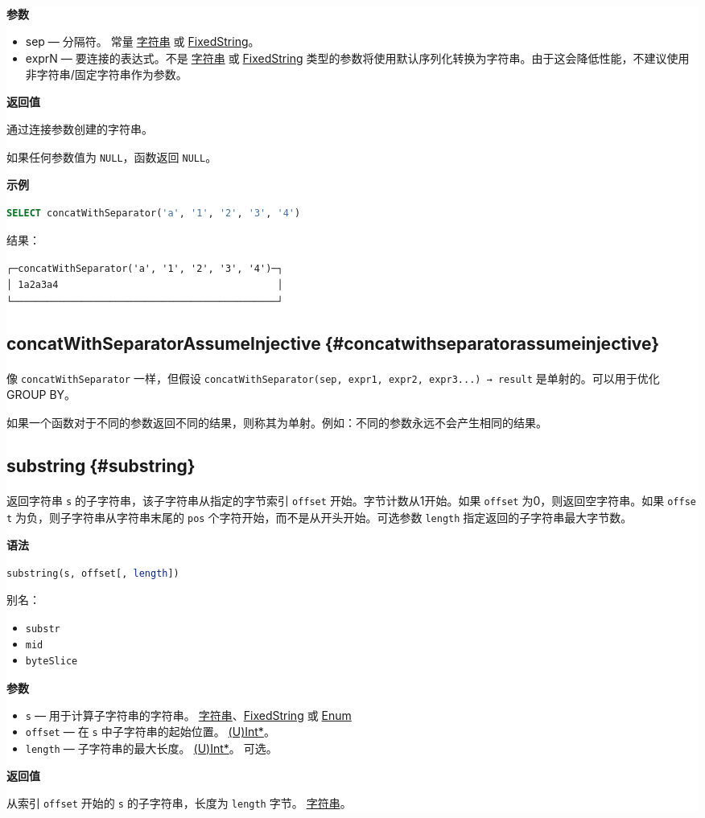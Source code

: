 **参数**

- sep — 分隔符。 常量 [字符串](../data-types/string.md) 或 [FixedString](../data-types/fixedstring.md)。
- exprN — 要连接的表达式。不是 [字符串](../data-types/string.md) 或 [FixedString](../data-types/fixedstring.md) 类型的参数将使用默认序列化转换为字符串。由于这会降低性能，不建议使用非字符串/固定字符串作为参数。

**返回值**

通过连接参数创建的字符串。

如果任何参数值为 `NULL`，函数返回 `NULL`。

**示例**

```sql
SELECT concatWithSeparator('a', '1', '2', '3', '4')
```

结果：

```result
┌─concatWithSeparator('a', '1', '2', '3', '4')─┐
│ 1a2a3a4                                      │
└──────────────────────────────────────────────┘
```
## concatWithSeparatorAssumeInjective {#concatwithseparatorassumeinjective}

像 `concatWithSeparator` 一样，但假设 `concatWithSeparator(sep, expr1, expr2, expr3...) → result` 是单射的。可以用于优化 GROUP BY。

如果一个函数对于不同的参数返回不同的结果，则称其为单射。例如：不同的参数永远不会产生相同的结果。
## substring {#substring}

返回字符串 `s` 的子字符串，该子字符串从指定的字节索引 `offset` 开始。字节计数从1开始。如果 `offset` 为0，则返回空字符串。如果 `offset` 为负，则子字符串从字符串末尾的 `pos` 个字符开始，而不是从开头开始。可选参数 `length` 指定返回的子字符串最大字节数。

**语法**

```sql
substring(s, offset[, length])
```

别名：
- `substr`
- `mid`
- `byteSlice`

**参数**

- `s` — 用于计算子字符串的字符串。 [字符串](../data-types/string.md)、[FixedString](../data-types/fixedstring.md) 或 [Enum](../data-types/enum.md)
- `offset` — 在 `s` 中子字符串的起始位置。 [(U)Int*](../data-types/int-uint.md)。
- `length` — 子字符串的最大长度。 [(U)Int*](../data-types/int-uint.md)。 可选。

**返回值**

从索引 `offset` 开始的 `s` 的子字符串，长度为 `length` 字节。 [字符串](../data-types/string.md)。
